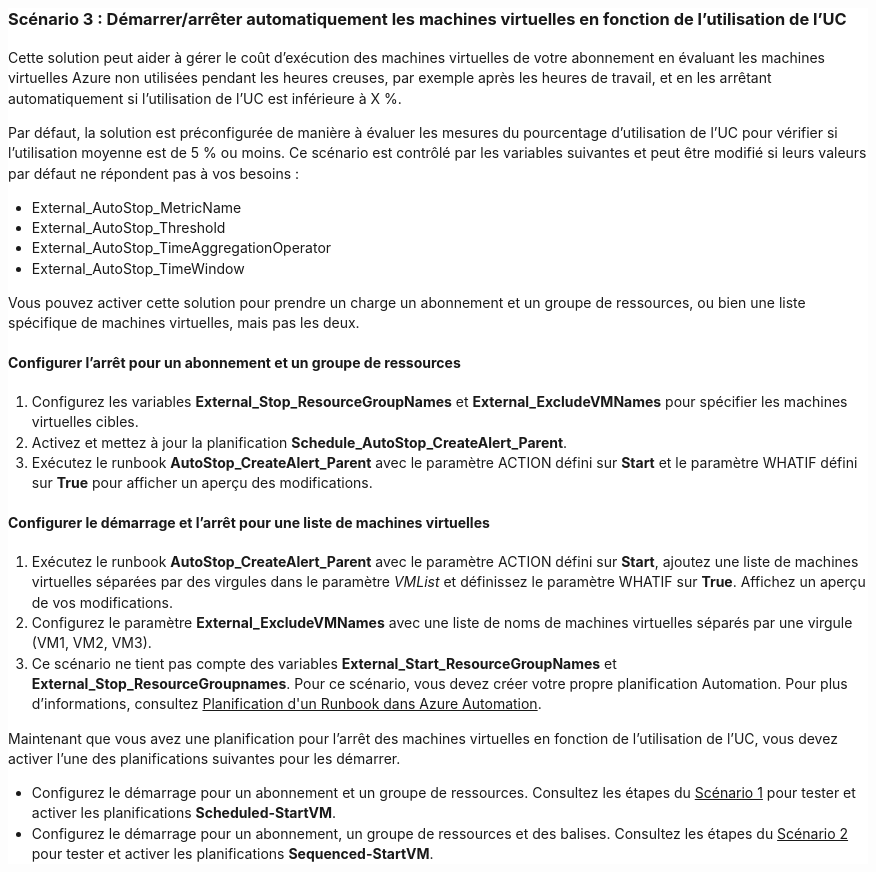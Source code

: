 ### <a name="scenario-3-startstop-automatically-based-on-cpu-utilization"></a>Scénario 3 : Démarrer/arrêter automatiquement les machines virtuelles en fonction de l’utilisation de l’UC

Cette solution peut aider à gérer le coût d’exécution des machines virtuelles de votre abonnement en évaluant les machines virtuelles Azure non utilisées pendant les heures creuses, par exemple après les heures de travail, et en les arrêtant automatiquement si l’utilisation de l’UC est inférieure à X %.

Par défaut, la solution est préconfigurée de manière à évaluer les mesures du pourcentage d’utilisation de l’UC pour vérifier si l’utilisation moyenne est de 5 % ou moins. Ce scénario est contrôlé par les variables suivantes et peut être modifié si leurs valeurs par défaut ne répondent pas à vos besoins :

- External_AutoStop_MetricName
- External_AutoStop_Threshold
- External_AutoStop_TimeAggregationOperator
- External_AutoStop_TimeWindow

Vous pouvez activer cette solution pour prendre un charge un abonnement et un groupe de ressources, ou bien une liste spécifique de machines virtuelles, mais pas les deux.

#### <a name="target-the-stop-action-against-a-subscription-and-resource-group"></a>Configurer l’arrêt pour un abonnement et un groupe de ressources

1. Configurez les variables **External_Stop_ResourceGroupNames** et **External_ExcludeVMNames** pour spécifier les machines virtuelles cibles.
1. Activez et mettez à jour la planification **Schedule_AutoStop_CreateAlert_Parent**.
1. Exécutez le runbook **AutoStop_CreateAlert_Parent** avec le paramètre ACTION défini sur **Start** et le paramètre WHATIF défini sur **True** pour afficher un aperçu des modifications.

#### <a name="target-the-start-and-stop-action-by-vm-list"></a>Configurer le démarrage et l’arrêt pour une liste de machines virtuelles

1. Exécutez le runbook **AutoStop_CreateAlert_Parent** avec le paramètre ACTION défini sur **Start**, ajoutez une liste de machines virtuelles séparées par des virgules dans le paramètre *VMList* et définissez le paramètre WHATIF sur **True**. Affichez un aperçu de vos modifications.
1. Configurez le paramètre **External_ExcludeVMNames** avec une liste de noms de machines virtuelles séparés par une virgule (VM1, VM2, VM3).
1. Ce scénario ne tient pas compte des variables **External_Start_ResourceGroupNames** et **External_Stop_ResourceGroupnames**. Pour ce scénario, vous devez créer votre propre planification Automation. Pour plus d’informations, consultez [Planification d'un Runbook dans Azure Automation](../automation/automation-schedules.md).

Maintenant que vous avez une planification pour l’arrêt des machines virtuelles en fonction de l’utilisation de l’UC, vous devez activer l’une des planifications suivantes pour les démarrer.

- Configurez le démarrage pour un abonnement et un groupe de ressources. Consultez les étapes du [Scénario 1](#scenario-1-startstop-vms-on-a-schedule) pour tester et activer les planifications **Scheduled-StartVM**.
- Configurez le démarrage pour un abonnement, un groupe de ressources et des balises. Consultez les étapes du [Scénario 2](#scenario-2-startstop-vms-in-sequence-by-using-tags) pour tester et activer les planifications **Sequenced-StartVM**.
